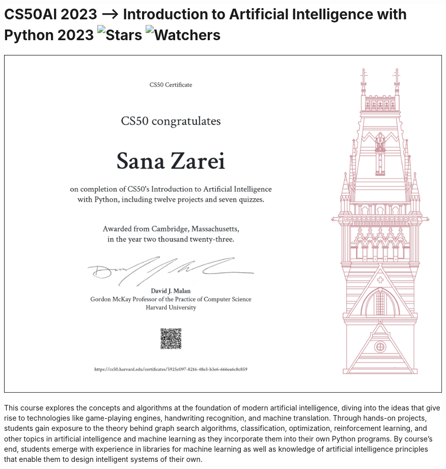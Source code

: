 # CS50AI 2023 --> Introduction to Artificial Intelligence with Python 2023 ![Stars](https://img.shields.io/github/stars/sana-zarei/CS50P?color=brightgreen) ![Watchers](https://img.shields.io/github/watchers/sana-zarei/CS50P?label=Watchers)

[![Certificate](./static/CS50P-A4.png)](#?size=a4)
<br/>

This course explores the concepts and algorithms at the foundation of modern artificial intelligence, diving into the
 ideas that give rise to technologies like game-playing engines, handwriting recognition, and machine translation.
 Through hands-on projects, students gain exposure to the theory behind graph search algorithms, classification,
 optimization, reinforcement learning, and other topics in artificial intelligence and machine learning as they
 incorporate them into their own Python programs. By course’s end, students emerge with experience in libraries for
 machine learning as well as knowledge of artificial intelligence principles that enable them to design intelligent
 systems of their own.
